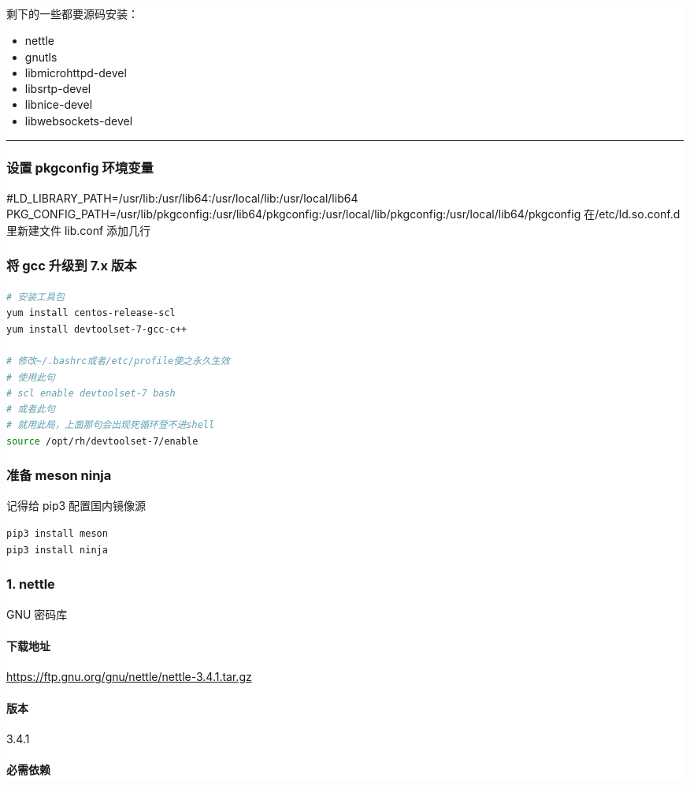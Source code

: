 剩下的一些都要源码安装：

- nettle
- gnutls
- libmicrohttpd-devel
- libsrtp-devel
- libnice-devel
- libwebsockets-devel

---

### 设置 pkgconfig 环境变量

#LD_LIBRARY_PATH=/usr/lib:/usr/lib64:/usr/local/lib:/usr/local/lib64
PKG_CONFIG_PATH=/usr/lib/pkgconfig:/usr/lib64/pkgconfig:/usr/local/lib/pkgconfig:/usr/local/lib64/pkgconfig
在/etc/ld.so.conf.d 里新建文件 lib.conf 添加几行

### 将 gcc 升级到 7.x 版本

```bash
# 安装工具包
yum install centos-release-scl
yum install devtoolset-7-gcc-c++

# 修改~/.bashrc或者/etc/profile使之永久生效
# 使用此句
# scl enable devtoolset-7 bash
# 或者此句
# 就用此局，上面那句会出现死循环登不进shell
source /opt/rh/devtoolset-7/enable
```

### 准备 meson ninja

记得给 pip3 配置国内镜像源

```bash
pip3 install meson
pip3 install ninja
```

### 1. nettle

GNU 密码库

#### 下载地址

<https://ftp.gnu.org/gnu/nettle/nettle-3.4.1.tar.gz>

#### 版本

3.4.1

#### 必需依赖

